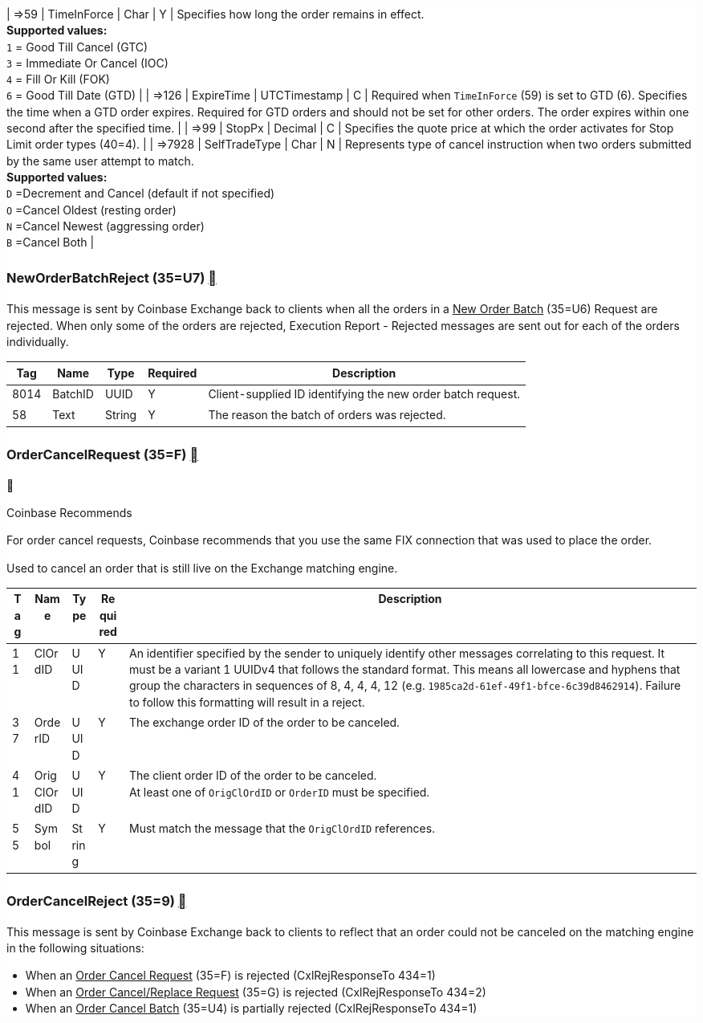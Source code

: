| =>59 | TimeInForce | Char | Y | Specifies how long the order remains in effect.<br>**Supported values:**<br>`1` = Good Till Cancel (GTC)<br>`3` = Immediate Or Cancel (IOC)<br>`4` = Fill Or Kill (FOK)<br>`6` = Good Till Date (GTD) |
| =>126 | ExpireTime | UTCTimestamp | C | Required when `TimeInForce` (59) is set to GTD (6). Specifies the time when a GTD order expires. Required for GTD orders and should not be set for other orders. The order expires within one second after the specified time. |
| =>99 | StopPx | Decimal | C | Specifies the quote price at which the order activates for Stop Limit order types (40=4). |
| =>7928 | SelfTradeType | Char | N | Represents type of cancel instruction when two orders submitted by the same user attempt to match.<br>**Supported values:**<br>`D` =Decrement and Cancel (default if not specified)<br>`O` =Cancel Oldest (resting order)<br>`N` =Cancel Newest (aggressing order)<br>`B` =Cancel Both |

### NewOrderBatchReject (35=U7) [](https://docs.cdp.coinbase.com/exchange/docs/fix-msg-order-entry-50\#neworderbatchreject-35u7 "Direct link to NewOrderBatchReject (35=U7)")

This message is sent by Coinbase Exchange back to clients when all the orders in a [New Order Batch](https://docs.cdp.coinbase.com/exchange/docs/fix-msg-order-entry-50#neworderbatch-35u6) (35=U6) Request are rejected. When only some of the orders are rejected, Execution Report - Rejected messages are sent out for each of the orders individually.

| Tag | Name | Type | Required | Description |
| --- | --- | --- | --- | --- |
| 8014 | BatchID | UUID | Y | Client-supplied ID identifying the new order batch request. |
| 58 | Text | String | Y | The reason the batch of orders was rejected. |

### OrderCancelRequest (35=F) [](https://docs.cdp.coinbase.com/exchange/docs/fix-msg-order-entry-50\#ordercancelrequest-35f "Direct link to OrderCancelRequest (35=F)")



Coinbase Recommends

For order cancel requests, Coinbase recommends that you use the same FIX connection that was used to place the order.

Used to cancel an order that is still live on the Exchange matching engine.

| Tag | Name | Type | Required | Description |
| --- | --- | --- | --- | --- |
| 11 | ClOrdID | UUID | Y | An identifier specified by the sender to uniquely identify other messages correlating to this request. It must be a variant 1 UUIDv4 that follows the standard format. This means all lowercase and hyphens that group the characters in sequences of 8, 4, 4, 4, 12 (e.g. `1985ca2d-61ef-49f1-bfce-6c39d8462914`). Failure to follow this formatting will result in a reject. |
| 37 | OrderID | UUID | Y | The exchange order ID of the order to be canceled. |
| 41 | OrigClOrdID | UUID | Y | The client order ID of the order to be canceled.<br>At least one of `OrigClOrdID` or `OrderID` must be specified. |
| 55 | Symbol | String | Y | Must match the message that the `OrigClOrdID` references. |

### OrderCancelReject (35=9) [](https://docs.cdp.coinbase.com/exchange/docs/fix-msg-order-entry-50\#ordercancelreject-359 "Direct link to OrderCancelReject (35=9)")

This message is sent by Coinbase Exchange back to clients to reflect that an order could not be canceled on the matching engine in the following situations:

- When an [Order Cancel Request](https://docs.cdp.coinbase.com/exchange/docs/fix-msg-order-entry-50#ordercancelrequest-35f) (35=F) is rejected (CxlRejResponseTo 434=1)
- When an [Order Cancel/Replace Request](https://docs.cdp.coinbase.com/exchange/docs/fix-msg-order-entry-50#ordercancelreplacerequest-35g) (35=G) is rejected (CxlRejResponseTo 434=2)
- When an [Order Cancel Batch](https://docs.cdp.coinbase.com/exchange/docs/fix-msg-order-entry-50#ordercancelbatch-35u4) (35=U4) is partially rejected (CxlRejResponseTo 434=1)
